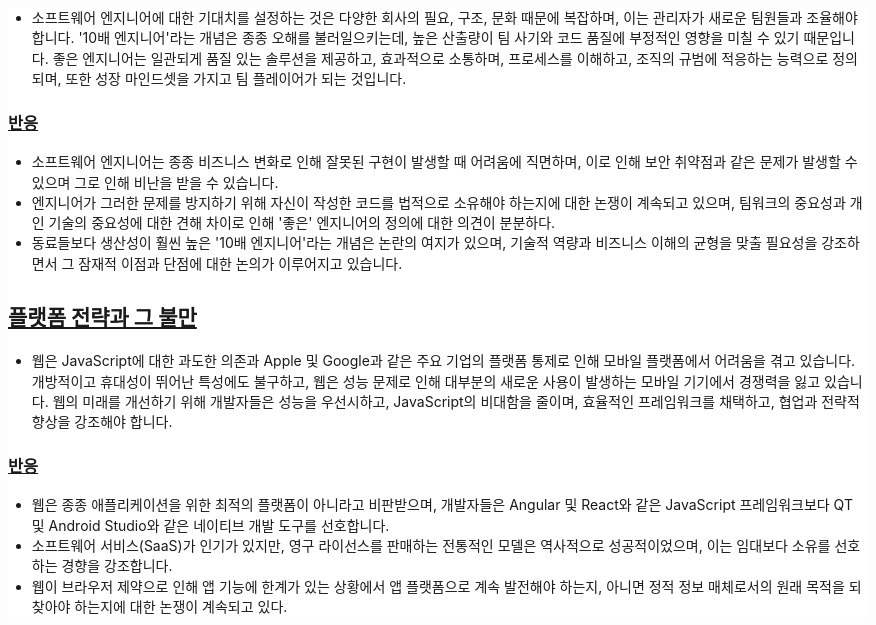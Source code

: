 - 소프트웨어 엔지니어에 대한 기대치를 설정하는 것은 다양한 회사의 필요, 구조, 문화 때문에 복잡하며, 이는 관리자가 새로운 팀원들과 조율해야 합니다. '10배 엔지니어'라는 개념은 종종 오해를 불러일으키는데, 높은 산출량이 팀 사기와 코드 품질에 부정적인 영향을 미칠 수 있기 때문입니다. 좋은 엔지니어는 일관되게 품질 있는 솔루션을 제공하고, 효과적으로 소통하며, 프로세스를 이해하고, 조직의 규범에 적응하는 능력으로 정의되며, 또한 성장 마인드셋을 가지고 팀 플레이어가 되는 것입니다.

### [반응](https://news.ycombinator.com/item?id=41968892)

- 소프트웨어 엔지니어는 종종 비즈니스 변화로 인해 잘못된 구현이 발생할 때 어려움에 직면하며, 이로 인해 보안 취약점과 같은 문제가 발생할 수 있으며 그로 인해 비난을 받을 수 있습니다.
- 엔지니어가 그러한 문제를 방지하기 위해 자신이 작성한 코드를 법적으로 소유해야 하는지에 대한 논쟁이 계속되고 있으며, 팀워크의 중요성과 개인 기술의 중요성에 대한 견해 차이로 인해 '좋은' 엔지니어의 정의에 대한 의견이 분분하다.
- 동료들보다 생산성이 훨씬 높은 '10배 엔지니어'라는 개념은 논란의 여지가 있으며, 기술적 역량과 비즈니스 이해의 균형을 맞출 필요성을 강조하면서 그 잠재적 이점과 단점에 대한 논의가 이루어지고 있습니다.

## [플랫폼 전략과 그 불만](https://infrequently.org/2024/10/platforms-are-competitions/)

- 웹은 JavaScript에 대한 과도한 의존과 Apple 및 Google과 같은 주요 기업의 플랫폼 통제로 인해 모바일 플랫폼에서 어려움을 겪고 있습니다. 개방적이고 휴대성이 뛰어난 특성에도 불구하고, 웹은 성능 문제로 인해 대부분의 새로운 사용이 발생하는 모바일 기기에서 경쟁력을 잃고 있습니다. 웹의 미래를 개선하기 위해 개발자들은 성능을 우선시하고, JavaScript의 비대함을 줄이며, 효율적인 프레임워크를 채택하고, 협업과 전략적 향상을 강조해야 합니다.

### [반응](https://news.ycombinator.com/item?id=41965091)

- 웹은 종종 애플리케이션을 위한 최적의 플랫폼이 아니라고 비판받으며, 개발자들은 Angular 및 React와 같은 JavaScript 프레임워크보다 QT 및 Android Studio와 같은 네이티브 개발 도구를 선호합니다.
- 소프트웨어 서비스(SaaS)가 인기가 있지만, 영구 라이선스를 판매하는 전통적인 모델은 역사적으로 성공적이었으며, 이는 임대보다 소유를 선호하는 경향을 강조합니다.
- 웹이 브라우저 제약으로 인해 앱 기능에 한계가 있는 상황에서 앱 플랫폼으로 계속 발전해야 하는지, 아니면 정적 정보 매체로서의 원래 목적을 되찾아야 하는지에 대한 논쟁이 계속되고 있다.

<head>
  <meta property="og:title" content="무엇을 작업 중이신가요? (2024년 10월)" />
  <meta property="og:type" content="website" />
  <meta property="og:image" content="https://og.cho.sh/api/og/?title=%EB%AC%B4%EC%97%87%EC%9D%84%20%EC%9E%91%EC%97%85%20%EC%A4%91%EC%9D%B4%EC%8B%A0%EA%B0%80%EC%9A%94%3F%20(2024%EB%85%84%2010%EC%9B%94)&subheading=2024%EB%85%84%2010%EC%9B%94%2028%EC%9D%BC%20%EC%9B%94%EC%9A%94%EC%9D%BC%3A%20%ED%95%B4%EC%BB%A4%EB%89%B4%EC%8A%A4%20%EC%9A%94%EC%95%BD" />
</head>
